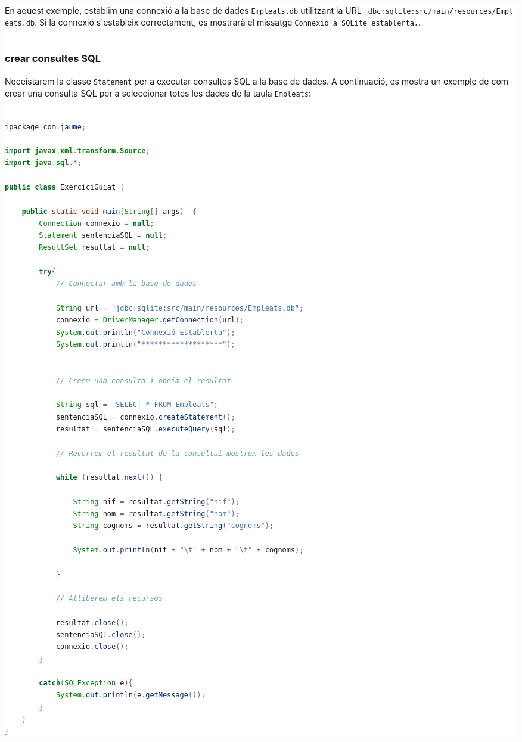 En aquest exemple, establim una connexió a la base de dades `Empleats.db` utilitzant la URL `jdbc:sqlite:src/main/resources/Empleats.db`. Si la connexió s'estableix correctament, es mostrarà el missatge `Connexió a SQLite establerta.`.

---

### **crear consultes SQL**

Neceistarem la classe `Statement` per a executar consultes SQL a la base de dades. A continuació, es mostra un exemple de com crear una consulta SQL per a seleccionar totes les dades de la taula `Empleats`:

```java

ipackage com.jaume;

import javax.xml.transform.Source;
import java.sql.*;

public class ExerciciGuiat {

    public static void main(String[] args)  {
        Connection connexio = null;
        Statement sentenciaSQL = null;
        ResultSet resultat = null;

        try{
            // Connectar amb la base de dades

            String url = "jdbc:sqlite:src/main/resources/Empleats.db";
            connexio = DriverManager.getConnection(url);
            System.out.println("Connexió Establerta");
            System.out.println("*******************");


            // Creem una consulta i obeim el resultat

            String sql = "SELECT * FROM Empleats";
            sentenciaSQL = connexio.createStatement();
            resultat = sentenciaSQL.executeQuery(sql);

            // Recorrem el resultat de la consultai mostrem les dades

            while (resultat.next()) {

                String nif = resultat.getString("nif");
                String nom = resultat.getString("nom");
                String cognoms = resultat.getString("cognoms");

                System.out.println(nif + "\t" + nom + "\t" + cognoms);

            }

            // Alliberem els recursos
            
            resultat.close();
            sentenciaSQL.close();
            connexio.close();
        }

        catch(SQLException e){
            System.out.println(e.getMessage());
        }
    }
}
```